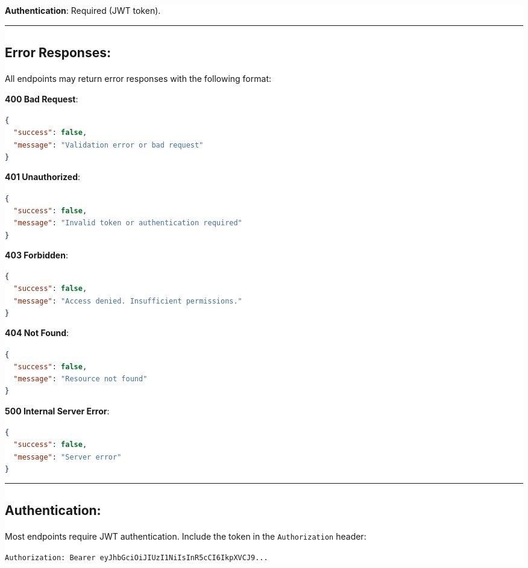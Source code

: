 **Authentication**: Required (JWT token).

---

## Error Responses:

All endpoints may return error responses with the following format:

**400 Bad Request**:
```json
{
  "success": false,
  "message": "Validation error or bad request"
}
```

**401 Unauthorized**:
```json
{
  "success": false,
  "message": "Invalid token or authentication required"
}
```

**403 Forbidden**:
```json
{
  "success": false,
  "message": "Access denied. Insufficient permissions."
}
```

**404 Not Found**:
```json
{
  "success": false,
  "message": "Resource not found"
}
```

**500 Internal Server Error**:
```json
{
  "success": false,
  "message": "Server error"
}
```

---

## Authentication:

Most endpoints require JWT authentication. Include the token in the `Authorization` header:

```
Authorization: Bearer eyJhbGciOiJIUzI1NiIsInR5cCI6IkpXVCJ9...
```
